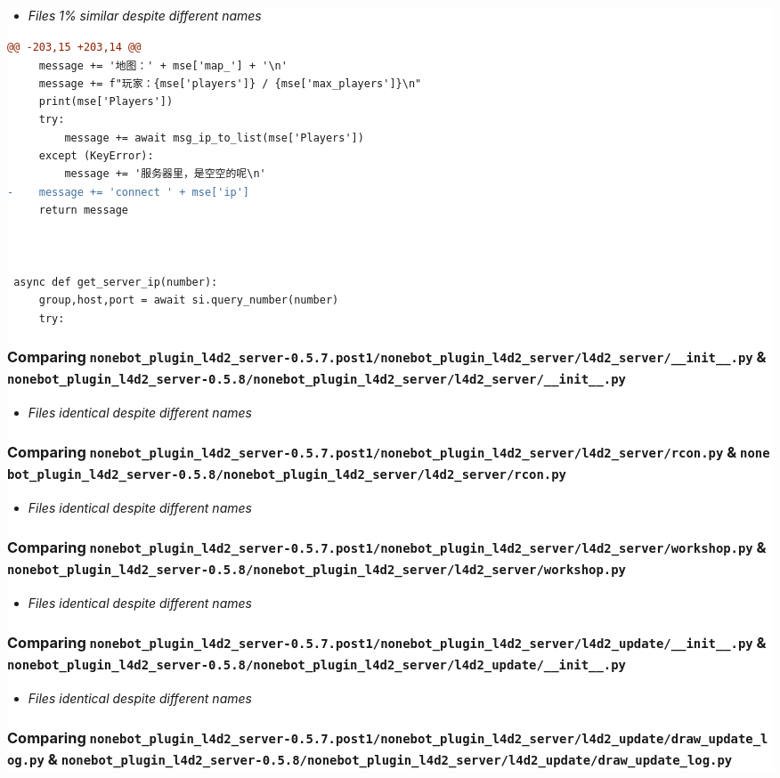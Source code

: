  * *Files 1% similar despite different names*

```diff
@@ -203,15 +203,14 @@
     message += '地图：' + mse['map_'] + '\n'
     message += f"玩家：{mse['players']} / {mse['max_players']}\n"
     print(mse['Players'])
     try:
         message += await msg_ip_to_list(mse['Players'])
     except (KeyError):
         message += '服务器里，是空空的呢\n'
-    message += 'connect ' + mse['ip']
     return message
 
 
 
 async def get_server_ip(number):
     group,host,port = await si.query_number(number)
     try:
```

### Comparing `nonebot_plugin_l4d2_server-0.5.7.post1/nonebot_plugin_l4d2_server/l4d2_server/__init__.py` & `nonebot_plugin_l4d2_server-0.5.8/nonebot_plugin_l4d2_server/l4d2_server/__init__.py`

 * *Files identical despite different names*

### Comparing `nonebot_plugin_l4d2_server-0.5.7.post1/nonebot_plugin_l4d2_server/l4d2_server/rcon.py` & `nonebot_plugin_l4d2_server-0.5.8/nonebot_plugin_l4d2_server/l4d2_server/rcon.py`

 * *Files identical despite different names*

### Comparing `nonebot_plugin_l4d2_server-0.5.7.post1/nonebot_plugin_l4d2_server/l4d2_server/workshop.py` & `nonebot_plugin_l4d2_server-0.5.8/nonebot_plugin_l4d2_server/l4d2_server/workshop.py`

 * *Files identical despite different names*

### Comparing `nonebot_plugin_l4d2_server-0.5.7.post1/nonebot_plugin_l4d2_server/l4d2_update/__init__.py` & `nonebot_plugin_l4d2_server-0.5.8/nonebot_plugin_l4d2_server/l4d2_update/__init__.py`

 * *Files identical despite different names*

### Comparing `nonebot_plugin_l4d2_server-0.5.7.post1/nonebot_plugin_l4d2_server/l4d2_update/draw_update_log.py` & `nonebot_plugin_l4d2_server-0.5.8/nonebot_plugin_l4d2_server/l4d2_update/draw_update_log.py`
